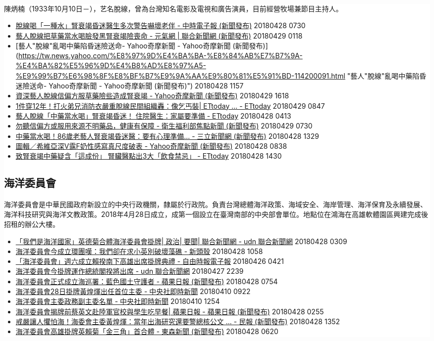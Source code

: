 陳炳楠（1933年10月10日－），艺名脫線，曾為台灣知名電影及電視和廣告演員，目前經營牧場兼節目主持人。
- [脫線喝「一種水」腎衰竭昏迷醫生多次警告嚇壞老伴 - 中時電子報 (新聞發布)](http://www.chinatimes.com/realtimenews/20180428001831-260404 "脫線喝「一種水」腎衰竭昏迷醫生多次警告嚇壞老伴 - 中時電子報 (新聞發布)") 20180428 0730
- [藝人脫線把草藥當水喝臉發黑腎衰竭險喪命 - 元氣網 | 聯合新聞網 (新聞發布)](https://health.udn.com/health/story/5999/3113149 "藝人脫線把草藥當水喝臉發黑腎衰竭險喪命 - 元氣網 | 聯合新聞網 (新聞發布)") 20180429 0118
- [藝人"脫線"亂喝中藥陷昏迷險送命- Yahoo奇摩新聞 - Yahoo奇摩新聞 (新聞發布)](https://tw.news.yahoo.com/%E8%97%9D%E4%BA%BA-%E8%84%AB%E7%B7%9A-%E4%BA%82%E5%96%9D%E4%B8%AD%E8%97%A5-%E9%99%B7%E6%98%8F%E8%BF%B7%E9%9A%AA%E9%80%81%E5%91%BD-114200091.html "藝人"脫線"亂喝中藥陷昏迷險送命- Yahoo奇摩新聞 - Yahoo奇摩新聞 (新聞發布)") 20180428 1157
- [資深藝人脫線信偏方服草藥險些造成腎衰竭 - Yahoo奇摩新聞 (新聞發布)](https://tw.news.yahoo.com/%E8%B3%87%E6%B7%B1%E8%97%9D%E4%BA%BA%E8%84%AB%E7%B7%9A%E4%BF%A1%E5%81%8F%E6%96%B9-%E6%9C%8D%E8%8D%89%E8%97%A5%E9%9A%AA%E4%BA%9B%E9%80%A0%E6%88%90%E8%85%8E%E8%A1%B0%E7%AB%AD-160000573.html "資深藝人脫線信偏方服草藥險些造成腎衰竭 - Yahoo奇摩新聞 (新聞發布)") 20180429 1618
- [1件穿12年！打火弟兄消防衣嚴重脫線民間組織轟：像乞丐裝| ETtoday ... - ETtoday](https://www.ettoday.net/news/20180429/1159790.htm "1件穿12年！打火弟兄消防衣嚴重脫線民間組織轟：像乞丐裝| ETtoday ... - ETtoday") 20180429 0847
- [藝人脫線「中藥當水喝」腎衰竭昏迷！ 住院醫生：家屬要準備 - ETtoday](https://www.ettoday.net/news/20180428/1159173.htm "藝人脫線「中藥當水喝」腎衰竭昏迷！ 住院醫生：家屬要準備 - ETtoday") 20180428 0413
- [勿聽信偏方或服用來源不明藥品，健康有保障 - 衛生福利部焦點新聞 (新聞發布)](https://www.mohw.gov.tw/cp-16-40923-1.html "勿聽信偏方或服用來源不明藥品，健康有保障 - 衛生福利部焦點新聞 (新聞發布)") 20180429 0730
- [中藥當水喝！86歲老藝人腎衰竭昏迷醫：要有心理準備… - 三立新聞網 (新聞發布)](http://www.setn.com/E/news.aspx?newsid=373749 "中藥當水喝！86歲老藝人腎衰竭昏迷醫：要有心理準備… - 三立新聞網 (新聞發布)") 20180428 1329
- [圖輯／希維亞深V露F奶性感寫真尺度破表 - Yahoo奇摩新聞 (新聞發布)](https://tw.news.yahoo.com/%E5%9C%96%E8%BC%AF-%E5%B8%8C%E7%B6%AD%E4%BA%9E%E6%B7%B1v%E9%9C%B2f%E5%A5%B6-%E6%80%A7%E6%84%9F%E5%AF%AB%E7%9C%9F%E5%B0%BA%E5%BA%A6%E7%A0%B4%E8%A1%A8-081818177.html "圖輯／希維亞深V露F奶性感寫真尺度破表 - Yahoo奇摩新聞 (新聞發布)") 20180428 0838
- [致腎衰竭中藥疑含「這成份」 腎臟醫點出3大「飲食禁忌」 - ETtoday](https://www.ettoday.net/news/20180428/1159205.htm "致腎衰竭中藥疑含「這成份」 腎臟醫點出3大「飲食禁忌」 - ETtoday") 20180428 1430

## 海洋委員會

海洋委員會是中華民國政府新設立的中央行政機關，隸屬於行政院。負責台灣總體海洋政策、海域安全、海岸管理、海洋保育及永續發展、海洋科技研究與海洋文教政策。2018年4月28日成立，成第一個設立在臺灣南部的中央部會單位。地點位在鴻海在高雄軟體園區興建完成後招租的辦公大樓。
- [「我們是海洋國家」英德菊合體海洋委員會掛牌| 政治| 要聞| 聯合新聞網 - udn 聯合新聞網](https://udn.com/news/story/6656/3112430 "「我們是海洋國家」英德菊合體海洋委員會掛牌| 政治| 要聞| 聯合新聞網 - udn 聯合新聞網") 20180428 0309
- [海洋委員會今成立環團嘆：我們卻在求小英別破壞藻礁 - 新頭殼](https://newtalk.tw/news/view/2018-04-28/122568 "海洋委員會今成立環團嘆：我們卻在求小英別破壞藻礁 - 新頭殼") 20180428 1058
- [「海洋委員會」週六成立賴揆南下高雄出席掛牌典禮 - 自由時報電子報](http://news.ltn.com.tw/news/politics/breakingnews/2407234 "「海洋委員會」週六成立賴揆南下高雄出席掛牌典禮 - 自由時報電子報") 20180426 0421
- [海洋委員會今掛牌運作總統閣揆將出席 - udn 聯合新聞網](https://udn.com/news/story/6656/3112269?from=udn-catelistnews_ch2 "海洋委員會今掛牌運作總統閣揆將出席 - udn 聯合新聞網") 20180427 2239
- [海洋委員會正式成立海巡署：藍色國土守護者 - 蘋果日報 (新聞發布)](https://tw.appledaily.com/new/realtime/20180428/1343288/ "海洋委員會正式成立海巡署：藍色國土守護者 - 蘋果日報 (新聞發布)") 20180428 0754
- [海洋委員會28日掛牌黃煌煇出任首位主委 - 中央社即時新聞](http://www.cna.com.tw/news/aipl/201804100248-1.aspx "海洋委員會28日掛牌黃煌煇出任首位主委 - 中央社即時新聞") 20180410 0922
- [海洋委員會主委政務副主委名單 - 中央社即時新聞](http://www.cna.com.tw/news/gpho/201804100003-1.aspx "海洋委員會主委政務副主委名單 - 中央社即時新聞") 20180410 1254
- [海洋委員會揭牌前蔡英文赴陸軍官校與學生吃早餐| 蘋果日報 - 蘋果日報 (新聞發布)](https://tw.appledaily.com/new/realtime/20180428/1343236/ "海洋委員會揭牌前蔡英文赴陸軍官校與學生吃早餐| 蘋果日報 - 蘋果日報 (新聞發布)") 20180428 0255
- [戒嚴讓人懼怕海！海委會主委黃煌煇：當年出海研究還要警總核公文 ... - 民報 (新聞發布)](http://www.peoplenews.tw/news/98ad0852-2529-4902-8f06-93c5d39a2dc5 "戒嚴讓人懼怕海！海委會主委黃煌煇：當年出海研究還要警總核公文 ... - 民報 (新聞發布)") 20180428 1352
- [海洋委員會高雄掛牌英賴菊「金三角」首合體 - 東森新聞 (新聞發布)](https://news.ebc.net.tw/news.php?nid=110333 "海洋委員會高雄掛牌英賴菊「金三角」首合體 - 東森新聞 (新聞發布)") 20180428 0620

